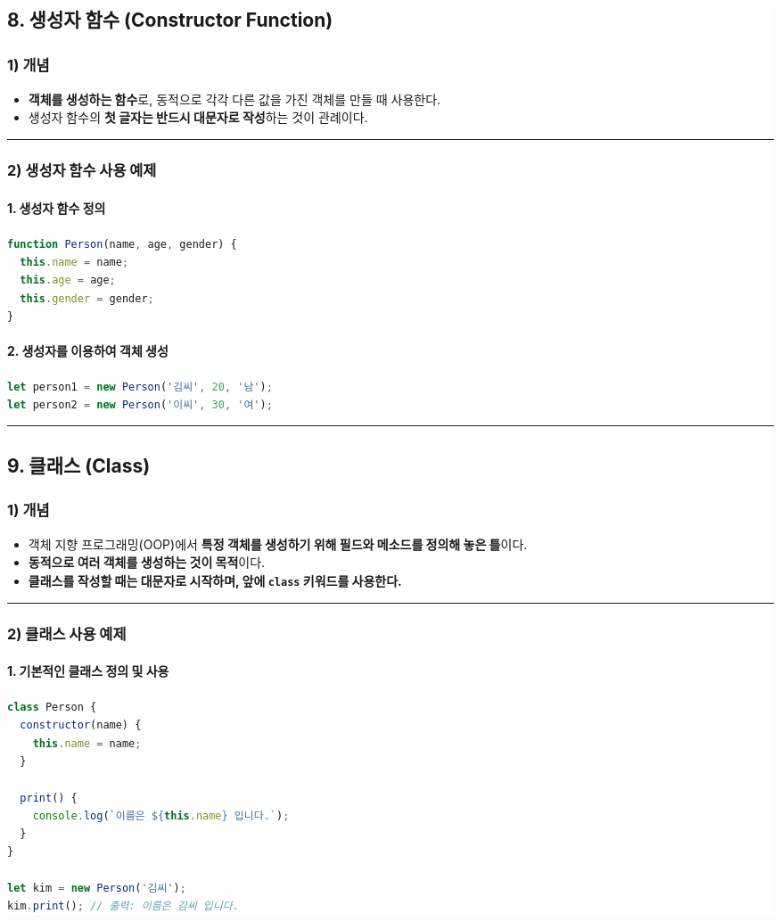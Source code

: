 
## 8. 생성자 함수 (Constructor Function)

### 1) 개념
- **객체를 생성하는 함수**로, 동적으로 각각 다른 값을 가진 객체를 만들 때 사용한다.
- 생성자 함수의 **첫 글자는 반드시 대문자로 작성**하는 것이 관례이다.

---

### 2) 생성자 함수 사용 예제

#### **1. 생성자 함수 정의**
```js
function Person(name, age, gender) {
  this.name = name;
  this.age = age;
  this.gender = gender;
}
```

#### **2. 생성자를 이용하여 객체 생성**
```js
let person1 = new Person('김씨', 20, '남');
let person2 = new Person('이씨', 30, '여');
```

---

## 9. 클래스 (Class)

### 1) 개념
- 객체 지향 프로그래밍(OOP)에서 **특정 객체를 생성하기 위해 필드와 메소드를 정의해 놓은 틀**이다.
- **동적으로 여러 객체를 생성하는 것이 목적**이다.
- **클래스를 작성할 때는 대문자로 시작하며, 앞에 `class` 키워드를 사용한다.**

---

### 2) 클래스 사용 예제

#### **1. 기본적인 클래스 정의 및 사용**
```js
class Person {
  constructor(name) {
    this.name = name;
  }
  
  print() {
    console.log(`이름은 ${this.name} 입니다.`);
  }
}

let kim = new Person('김씨');
kim.print(); // 출력: 이름은 김씨 입니다.
```
